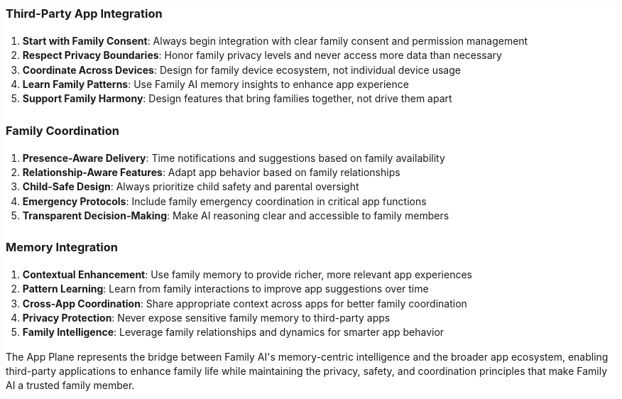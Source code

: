 ### Third-Party App Integration

1. **Start with Family Consent**: Always begin integration with clear family consent and permission management
2. **Respect Privacy Boundaries**: Honor family privacy levels and never access more data than necessary
3. **Coordinate Across Devices**: Design for family device ecosystem, not individual device usage
4. **Learn Family Patterns**: Use Family AI memory insights to enhance app experience
5. **Support Family Harmony**: Design features that bring families together, not drive them apart

### Family Coordination

1. **Presence-Aware Delivery**: Time notifications and suggestions based on family availability
2. **Relationship-Aware Features**: Adapt app behavior based on family relationships
3. **Child-Safe Design**: Always prioritize child safety and parental oversight
4. **Emergency Protocols**: Include family emergency coordination in critical app functions
5. **Transparent Decision-Making**: Make AI reasoning clear and accessible to family members

### Memory Integration

1. **Contextual Enhancement**: Use family memory to provide richer, more relevant app experiences
2. **Pattern Learning**: Learn from family interactions to improve app suggestions over time
3. **Cross-App Coordination**: Share appropriate context across apps for better family coordination
4. **Privacy Protection**: Never expose sensitive family memory to third-party apps
5. **Family Intelligence**: Leverage family relationships and dynamics for smarter app behavior

The App Plane represents the bridge between Family AI's memory-centric intelligence and the broader app ecosystem, enabling third-party applications to enhance family life while maintaining the privacy, safety, and coordination principles that make Family AI a trusted family member.
